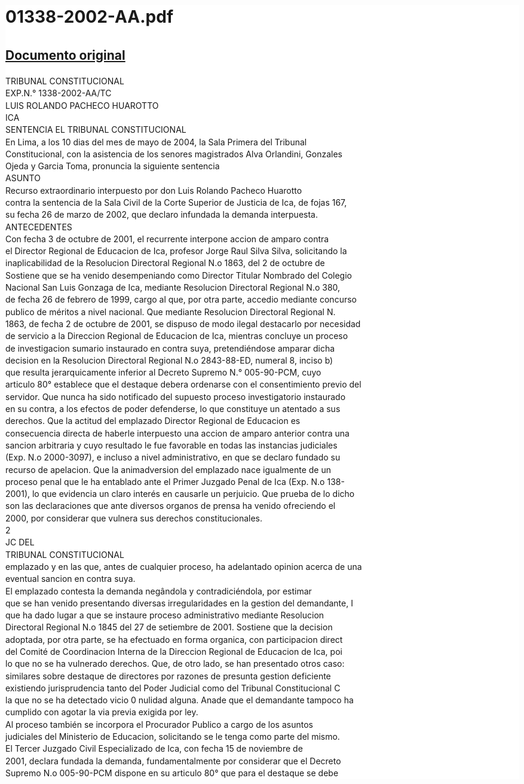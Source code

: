 
01338-2002-AA.pdf
=================
  
[Documento original](https://tc.gob.pe/jurisprudencia/2004/01338-2002-AA.pdf)  
---  
TRIBUNAL CONSTITUCIONAL  
EXP.N.° 1338-2002-AA/TC  
LUIS ROLANDO PACHECO HUAROTTO  
ICA  
SENTENCIA EL TRIBUNAL CONSTITUCIONAL  
En Lima, a los 10 dias del mes de mayo de 2004, la Sala Primera del Tribunal  
Constitucional, con la asistencia de los senores magistrados Alva Orlandini, Gonzales  
Ojeda y Garcia Toma, pronuncia la siguiente sentencia  
ASUNTO  
Recurso extraordinario interpuesto por don Luis Rolando Pacheco Huarotto  
contra la sentencia de la Sala Civil de la Corte Superior de Justicia de Ica, de fojas 167,  
su fecha 26 de marzo de 2002, que declaro infundada la demanda interpuesta.  
ANTECEDENTES  
Con fecha 3 de octubre de 2001, el recurrente interpone accion de amparo contra  
el Director Regional de Educacion de Ica, profesor Jorge Raul Silva Silva, solicitando la  
inaplicabilidad de la Resolucion Directoral Regional N.o 1863, del 2 de octubre de  
Sostiene que se ha venido desempeniando como Director Titular Nombrado del Colegio  
Nacional San Luis Gonzaga de Ica, mediante Resolucion Directoral Regional N.o 380,  
de fecha 26 de febrero de 1999, cargo al que, por otra parte, accedio mediante concurso  
publico de méritos a nivel nacional. Que mediante Resolucion Directoral Regional N.  
1863, de fecha 2 de octubre de 2001, se dispuso de modo ilegal destacarlo por necesidad  
de servicio a la Direccion Regional de Educacion de Ica, mientras concluye un proceso  
de investigacion sumario instaurado en contra suya, pretendiéndose amparar dicha  
decision en la Resolucion Directoral Regional N.o 2843-88-ED, numeral 8, inciso b)  
que resulta jerarquicamente inferior al Decreto Supremo N.° 005-90-PCM, cuyo  
articulo 80° establece que el destaque debera ordenarse con el consentimiento previo del  
servidor. Que nunca ha sido notificado del supuesto proceso investigatorio instaurado  
en su contra, a los efectos de poder defenderse, lo que constituye un atentado a sus  
derechos. Que la actitud del emplazado Director Regional de Educacion es  
consecuencia directa de haberle interpuesto una accion de amparo anterior contra una  
sancion arbitraria y cuyo resultado le fue favorable en todas las instancias judiciales  
(Exp. N.o 2000-3097), e incluso a nivel administrativo, en que se declaro fundado su  
recurso de apelacion. Que la animadversion del emplazado nace igualmente de un  
proceso penal que le ha entablado ante el Primer Juzgado Penal de Ica (Exp. N.o 138-  
2001), lo que evidencia un claro interés en causarle un perjuicio. Que prueba de lo dicho  
son las declaraciones que ante diversos organos de prensa ha venido ofreciendo el  
2000, por considerar que vulnera sus derechos constitucionales.  
2  
JC DEL  
TRIBUNAL CONSTITUCIONAL  
emplazado y en las que, antes de cualquier proceso, ha adelantado opinion acerca de una  
eventual sancion en contra suya.  
El emplazado contesta la demanda negândola y contradiciéndola, por estimar  
que se han venido presentando diversas irregularidades en la gestion del demandante, I  
que ha dado lugar a que se instaure proceso administrativo mediante Resolucion  
Directoral Regional N.o 1845 del 27 de setiembre de 2001. Sostiene que la decision  
adoptada, por otra parte, se ha efectuado en forma organica, con participacion direct  
del Comité de Coordinacion Interna de la Direccion Regional de Educacion de Ica, poi  
lo que no se ha vulnerado derechos. Que, de otro lado, se han presentado otros caso:  
similares sobre destaque de directores por razones de presunta gestion deficiente  
existiendo jurisprudencia tanto del Poder Judicial como del Tribunal Constitucional C  
la que no se ha detectado vicio 0 nulidad alguna. Anade que el demandante tampoco ha  
cumplido con agotar la via previa exigida por ley.  
Al proceso también se incorpora el Procurador Publico a cargo de los asuntos  
judiciales del Ministerio de Educacion, solicitando se le tenga como parte del mismo.  
El Tercer Juzgado Civil Especializado de Ica, con fecha 15 de noviembre de  
2001, declara fundada la demanda, fundamentalmente por considerar que el Decreto  
Supremo N.o 005-90-PCM dispone en su articulo 80° que para el destaque se debe  